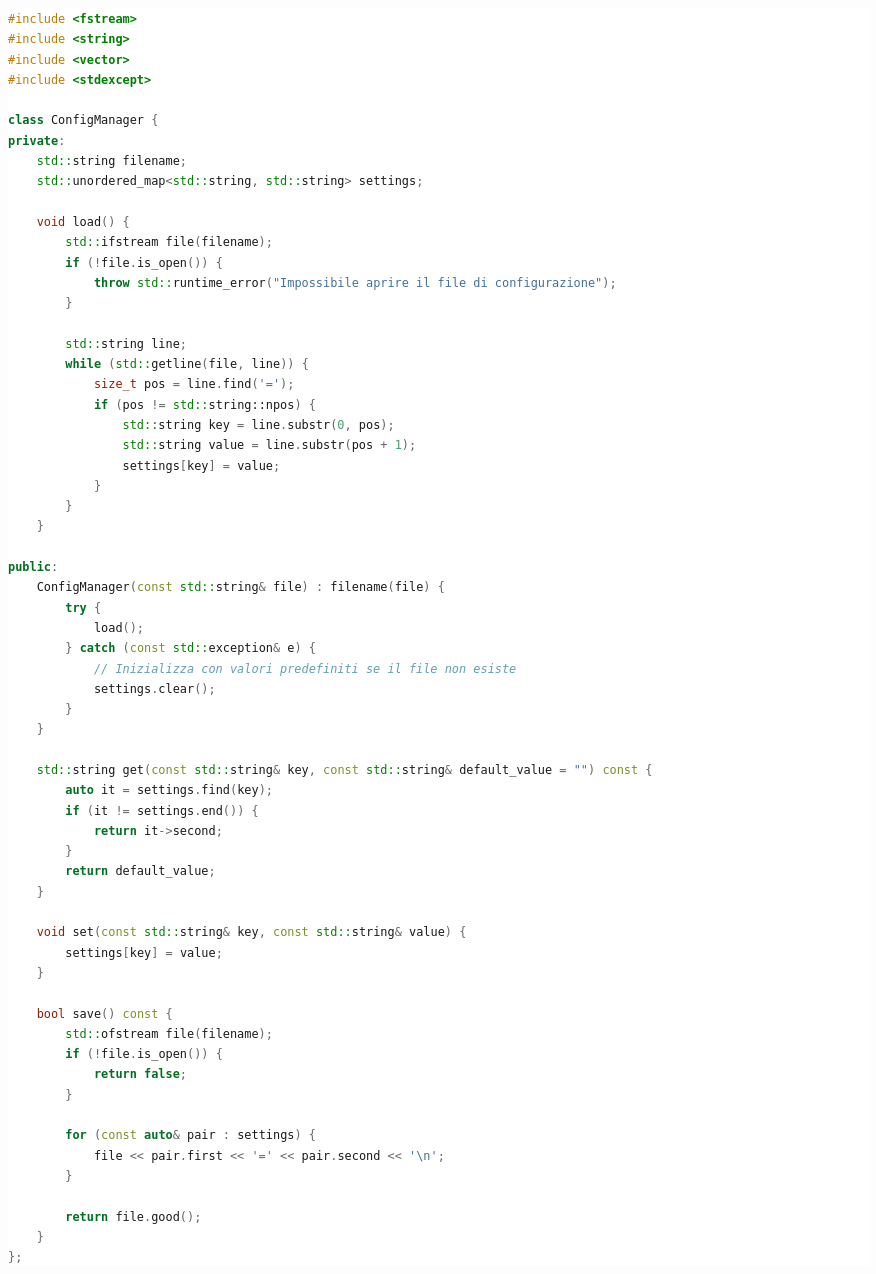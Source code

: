 ```cpp
#include <fstream>
#include <string>
#include <vector>
#include <stdexcept>

class ConfigManager {
private:
    std::string filename;
    std::unordered_map<std::string, std::string> settings;
    
    void load() {
        std::ifstream file(filename);
        if (!file.is_open()) {
            throw std::runtime_error("Impossibile aprire il file di configurazione");
        }
        
        std::string line;
        while (std::getline(file, line)) {
            size_t pos = line.find('=');
            if (pos != std::string::npos) {
                std::string key = line.substr(0, pos);
                std::string value = line.substr(pos + 1);
                settings[key] = value;
            }
        }
    }
    
public:
    ConfigManager(const std::string& file) : filename(file) {
        try {
            load();
        } catch (const std::exception& e) {
            // Inizializza con valori predefiniti se il file non esiste
            settings.clear();
        }
    }
    
    std::string get(const std::string& key, const std::string& default_value = "") const {
        auto it = settings.find(key);
        if (it != settings.end()) {
            return it->second;
        }
        return default_value;
    }
    
    void set(const std::string& key, const std::string& value) {
        settings[key] = value;
    }
    
    bool save() const {
        std::ofstream file(filename);
        if (!file.is_open()) {
            return false;
        }
        
        for (const auto& pair : settings) {
            file << pair.first << '=' << pair.second << '\n';
        }
        
        return file.good();
    }
};

```